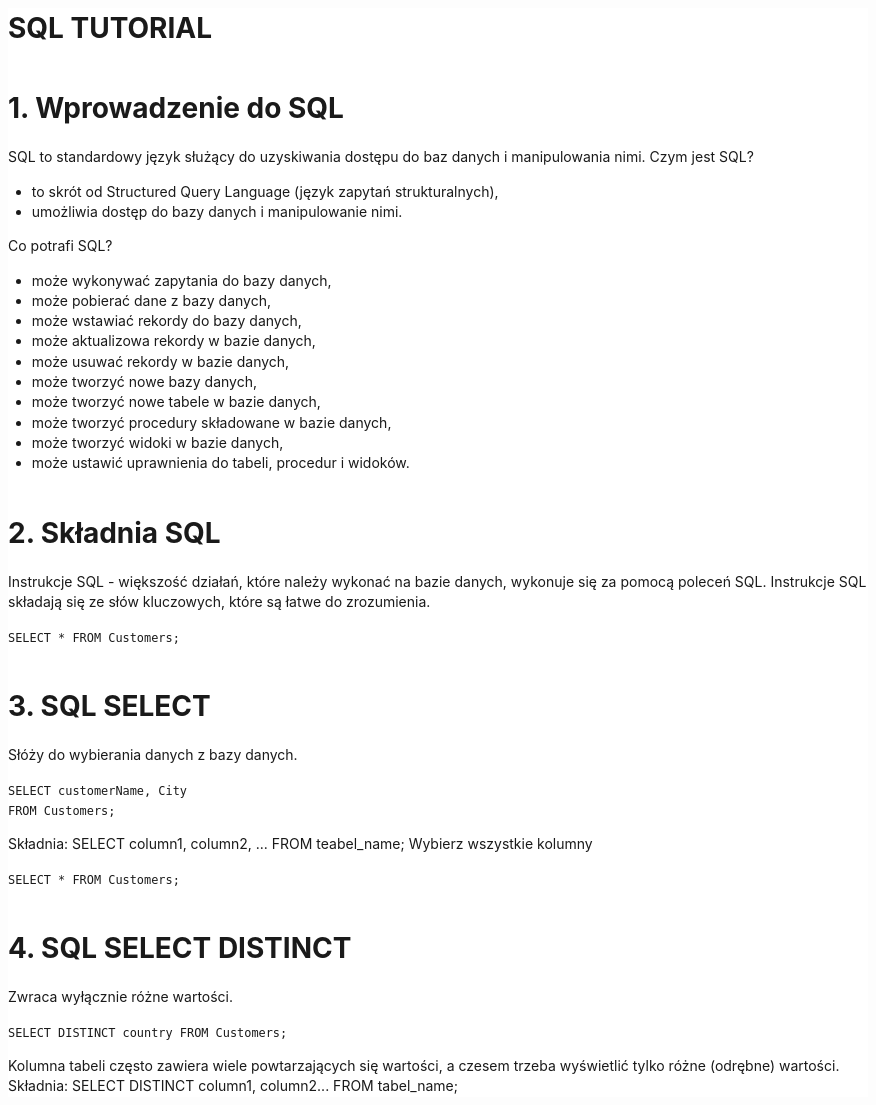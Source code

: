 # SQL TUTORIAL

# 1. Wprowadzenie do SQL
SQL to standardowy język służący do uzyskiwania dostępu do baz danych i manipulowania nimi. Czym jest SQL? 
- to skrót od Structured Query Language (język zapytań strukturalnych),
- umożliwia dostęp do bazy danych i manipulowanie nimi.

Co potrafi SQL?
- może wykonywać zapytania do bazy danych,
- może pobierać dane z bazy danych,
- może wstawiać rekordy do bazy danych,
- może aktualizowa rekordy w bazie danych,
- może usuwać rekordy w bazie danych,
- może tworzyć nowe bazy danych,
- może tworzyć nowe tabele w bazie danych,
- może tworzyć procedury składowane w bazie danych,
- może tworzyć widoki w bazie danych,
- może ustawić uprawnienia do tabeli, procedur i widoków.

# 2. Składnia SQL
Instrukcje SQL - większość działań, które należy wykonać na bazie danych, wykonuje się za pomocą poleceń SQL. Instrukcje SQL składają się ze słów kluczowych, które są łatwe do zrozumienia.
```
SELECT * FROM Customers;
```

# 3. SQL SELECT
Słóży do wybierania danych z bazy danych. 
```
SELECT customerName, City
FROM Customers;
```
Składnia:
SELECT column1, column2, ...
FROM teabel_name;
Wybierz wszystkie kolumny
```
SELECT * FROM Customers;
```

# 4. SQL SELECT DISTINCT 
Zwraca wyłącznie różne wartości.
```
SELECT DISTINCT country FROM Customers;
```
Kolumna tabeli często zawiera wiele powtarzających się wartości, a czesem trzeba wyświetlić tylko różne (odrębne) wartości.
Składnia:
SELECT DISTINCT column1, column2...
FROM tabel_name;
